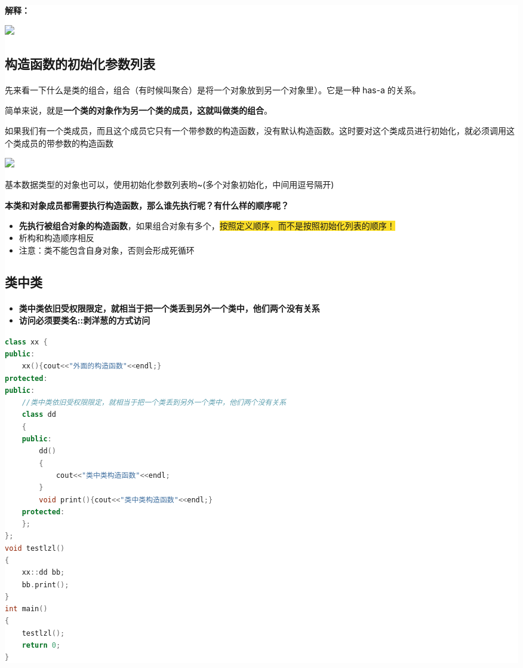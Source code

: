 **解释：**



![](https://xiaokcoding-image.oss-cn-beijing.aliyuncs.com/20250405205953531.png)

## 构造函数的初始化参数列表
先来看一下什么是类的组合，组合（有时候叫聚合）是将一个对象放到另一个对象里）。它是一种 has-a 的关系。

简单来说，就是**一个类的对象作为另一个类的成员，这就叫做类的组合**。

如果我们有一个类成员，而且这个成员它只有一个带参数的构造函数，没有默认构造函数。这时要对这个类成员进行初始化，就必须调用这个类成员的带参数的构造函数

![](https://xiaokcoding-image.oss-cn-beijing.aliyuncs.com/20250405205953532.png)

基本数据类型的对象也可以，使用初始化参数列表哟~(多个对象初始化，中间用逗号隔开)

**本类和对象成员都需要执行构造函数，那么谁先执行呢？有什么样的顺序呢？**

+  **先执行被组合对象的构造函数**，如果组合对象有多个，<font style="background-color:#FBDE28;">按照定义顺序，而不是按照初始化列表的顺序！ </font>
+  析构和构造顺序相反 
+  注意：类不能包含自身对象，否则会形成死循环 

## 类中类
+ **类中类依旧受权限限定，就相当于把一个类丢到另外一个类中，他们两个没有关系**
+ **访问必须要类名::剥洋葱的方式访问**

```cpp
class xx {
public:
	xx(){cout<<"外面的构造函数"<<endl;}
protected:
public:
	//类中类依旧受权限限定，就相当于把一个类丢到另外一个类中，他们两个没有关系
	class dd
	{
	public:
		dd()
		{
			cout<<"类中类构造函数"<<endl;
		}
		void print(){cout<<"类中类构造函数"<<endl;}
	protected:
	};
};
void testlzl()
{
	xx::dd bb;
	bb.print();
}
int main()
{
	testlzl();
	return 0;
}
```

